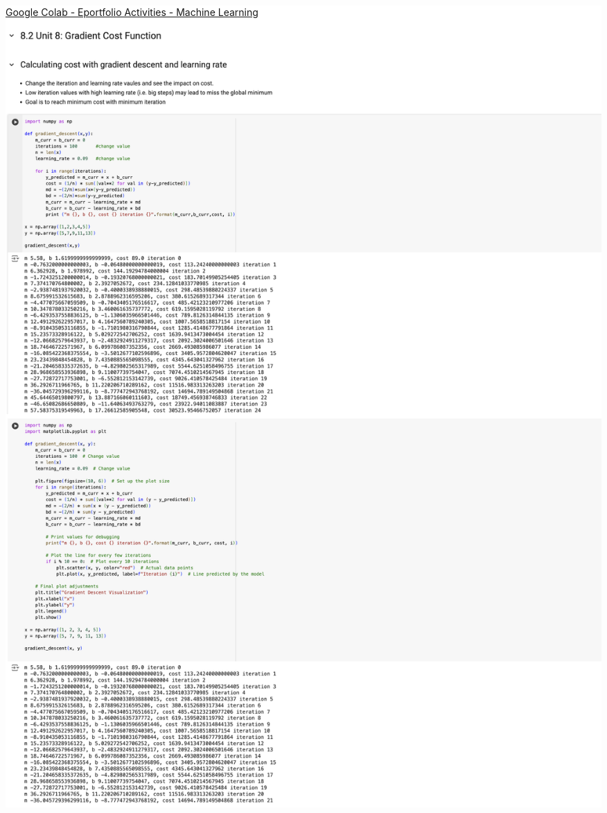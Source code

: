 <a href="https://colab.research.google.com/drive/1LFkaZpj5EFmm-Sh2G4h-UGuPpo95sA4y#scrollTo=lgXq0Hik3IA3" target="_blank">Google Colab - Eportfolio Activities - Machine Learning</a><br>

![image](/assets/images/banners/ML10-1.png)
![image](/assets/images/banners/ML10-2.png)